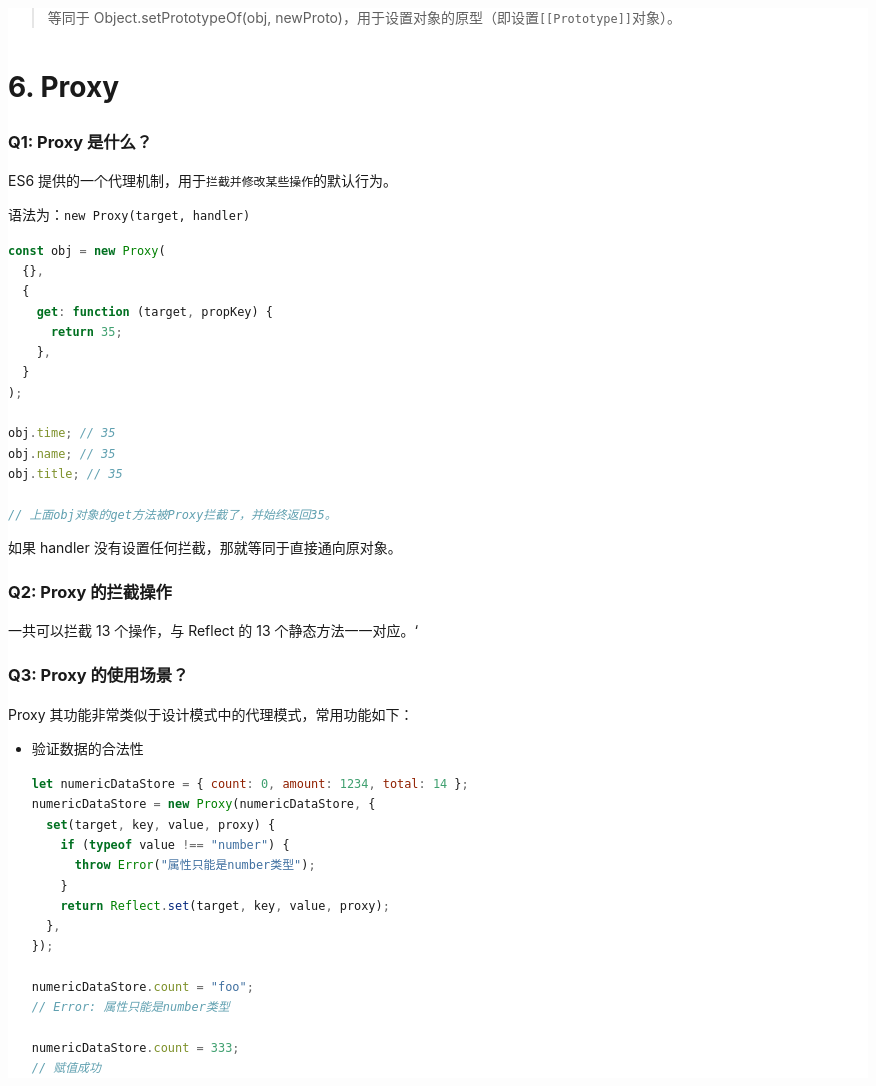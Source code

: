   > 等同于 Object.setPrototypeOf(obj, newProto)，用于设置对象的原型（即设置`[[Prototype]]`对象）。

# 6. Proxy

### Q1: Proxy 是什么？

ES6 提供的一个代理机制，用于`拦截并修改某些操作`的默认行为。

语法为：`new Proxy(target, handler)`

```js
const obj = new Proxy(
  {},
  {
    get: function (target, propKey) {
      return 35;
    },
  }
);

obj.time; // 35
obj.name; // 35
obj.title; // 35

// 上面obj对象的get方法被Proxy拦截了，并始终返回35。
```

如果 handler 没有设置任何拦截，那就等同于直接通向原对象。

### Q2: Proxy 的拦截操作

一共可以拦截 13 个操作，与 Reflect 的 13 个静态方法一一对应。‘

### Q3: Proxy 的使用场景？

Proxy 其功能非常类似于设计模式中的代理模式，常用功能如下：

- 验证数据的合法性

  ```js
  let numericDataStore = { count: 0, amount: 1234, total: 14 };
  numericDataStore = new Proxy(numericDataStore, {
    set(target, key, value, proxy) {
      if (typeof value !== "number") {
        throw Error("属性只能是number类型");
      }
      return Reflect.set(target, key, value, proxy);
    },
  });

  numericDataStore.count = "foo";
  // Error: 属性只能是number类型

  numericDataStore.count = 333;
  // 赋值成功
  ```
